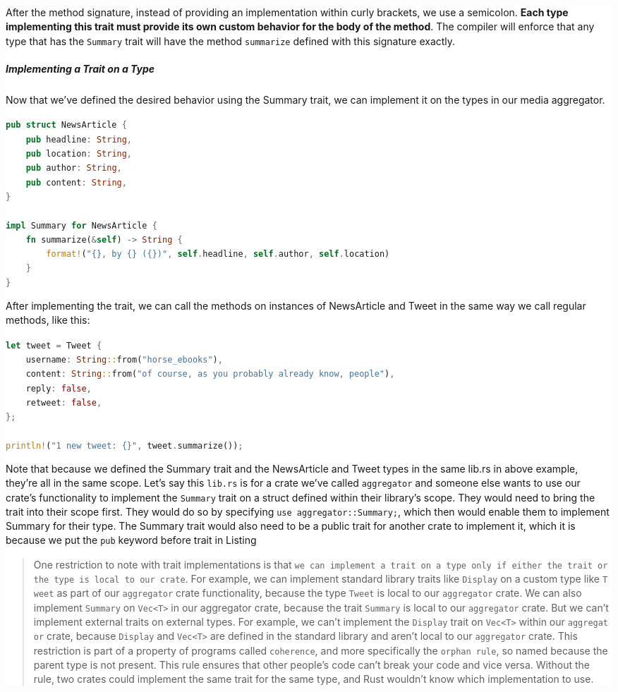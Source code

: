 After the method signature, instead of providing an implementation within curly brackets, we use a semicolon. **Each type implementing this trait must provide its own custom behavior for the body of the method**. The compiler will enforce that any type that has the `Summary` trait will have the method `summarize` defined with this signature exactly.

##### Implementing a Trait on a Type

Now that we’ve defined the desired behavior using the Summary trait, we can implement it on the types in our media aggregator.

```rust
pub struct NewsArticle {
    pub headline: String,
    pub location: String,
    pub author: String,
    pub content: String,
}

impl Summary for NewsArticle {
    fn summarize(&self) -> String {
        format!("{}, by {} ({})", self.headline, self.author, self.location)
    }
}
```

After implementing the trait, we can call the methods on instances of NewsArticle and Tweet in the same way we call regular methods, like this:

```rust
let tweet = Tweet {
    username: String::from("horse_ebooks"),
    content: String::from("of course, as you probably already know, people"),
    reply: false,
    retweet: false,
};

println!("1 new tweet: {}", tweet.summarize());
```

Note that because we defined the Summary trait and the NewsArticle and Tweet types in the same lib.rs in above example, they’re all in the same scope. Let’s say this `lib.rs` is for a crate we’ve called `aggregator` and someone else wants to use our crate’s functionality to implement the `Summary` trait on a struct defined within their library’s scope. They would need to bring the trait into their scope first. They would do so by specifying `use aggregator::Summary;`, which then would enable them to implement Summary for their type. The Summary trait would also need to be a public trait for another crate to implement it, which it is because we put the `pub` keyword before trait in Listing

> One restriction to note with trait implementations is that `we can implement a trait on a type only if either the trait or the type is local to our crate`. For example, we can implement standard library traits like `Display` on a custom type like `Tweet` as part of our `aggregator` crate functionality, because the type `Tweet` is local to our `aggregator` crate. We can also implement `Summary` on `Vec<T>` in our aggregator crate, because the trait `Summary` is local to our `aggregator` crate. But we can’t implement external traits on external types. For example, we can’t implement the `Display` trait on `Vec<T>` within our `aggregator` crate, because `Display` and `Vec<T>` are defined in the standard library and aren’t local to our `aggregator` crate. This restriction is part of a property of programs called `coherence`, and more specifically the `orphan rule`, so named because the parent type is not present. This rule ensures that other people’s code can’t break your code and vice versa. Without the rule, two crates could implement the same trait for the same type, and Rust wouldn’t know which implementation to use.
